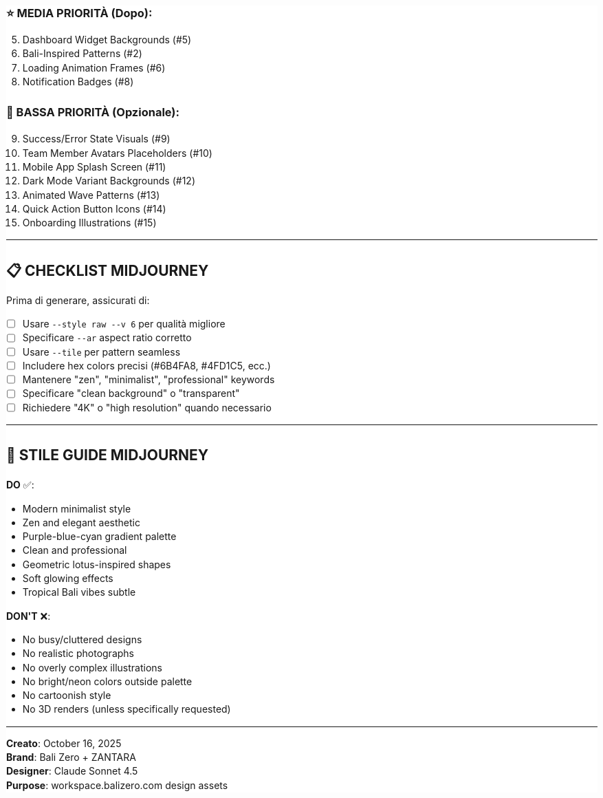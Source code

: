 ### **⭐ MEDIA PRIORITÀ** (Dopo):
5. Dashboard Widget Backgrounds (#5)
6. Bali-Inspired Patterns (#2)
7. Loading Animation Frames (#6)
8. Notification Badges (#8)

### **💫 BASSA PRIORITÀ** (Opzionale):
9. Success/Error State Visuals (#9)
10. Team Member Avatars Placeholders (#10)
11. Mobile App Splash Screen (#11)
12. Dark Mode Variant Backgrounds (#12)
13. Animated Wave Patterns (#13)
14. Quick Action Button Icons (#14)
15. Onboarding Illustrations (#15)

---

## 📋 **CHECKLIST MIDJOURNEY**

Prima di generare, assicurati di:
- [ ] Usare `--style raw --v 6` per qualità migliore
- [ ] Specificare `--ar` aspect ratio corretto
- [ ] Usare `--tile` per pattern seamless
- [ ] Includere hex colors precisi (#6B4FA8, #4FD1C5, ecc.)
- [ ] Mantenere "zen", "minimalist", "professional" keywords
- [ ] Specificare "clean background" o "transparent"
- [ ] Richiedere "4K" o "high resolution" quando necessario

---

## 🎨 **STILE GUIDE MIDJOURNEY**

**DO** ✅:
- Modern minimalist style
- Zen and elegant aesthetic
- Purple-blue-cyan gradient palette
- Clean and professional
- Geometric lotus-inspired shapes
- Soft glowing effects
- Tropical Bali vibes subtle

**DON'T** ❌:
- No busy/cluttered designs
- No realistic photographs
- No overly complex illustrations
- No bright/neon colors outside palette
- No cartoonish style
- No 3D renders (unless specifically requested)

---

**Creato**: October 16, 2025  
**Brand**: Bali Zero + ZANTARA  
**Designer**: Claude Sonnet 4.5  
**Purpose**: workspace.balizero.com design assets
